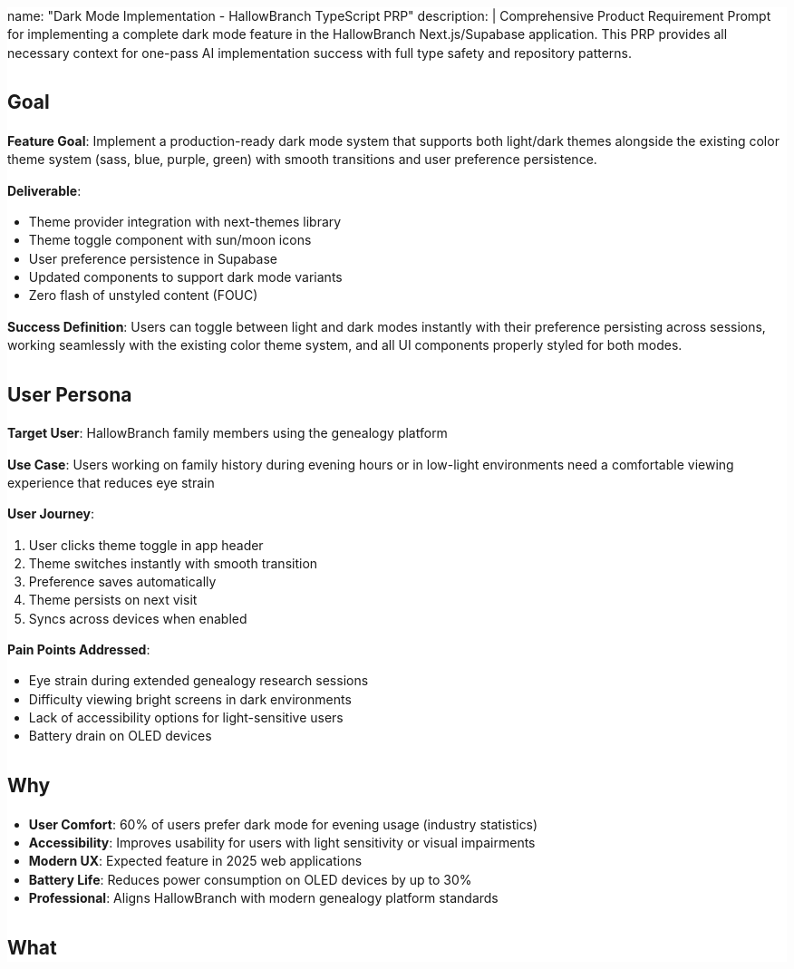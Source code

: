 name: "Dark Mode Implementation - HallowBranch TypeScript PRP"
description: |
  Comprehensive Product Requirement Prompt for implementing a complete dark mode feature in the HallowBranch Next.js/Supabase application.
  This PRP provides all necessary context for one-pass AI implementation success with full type safety and repository patterns.

## Goal

**Feature Goal**: Implement a production-ready dark mode system that supports both light/dark themes alongside the existing color theme system (sass, blue, purple, green) with smooth transitions and user preference persistence.

**Deliverable**:
- Theme provider integration with next-themes library
- Theme toggle component with sun/moon icons
- User preference persistence in Supabase
- Updated components to support dark mode variants
- Zero flash of unstyled content (FOUC)

**Success Definition**: Users can toggle between light and dark modes instantly with their preference persisting across sessions, working seamlessly with the existing color theme system, and all UI components properly styled for both modes.

## User Persona

**Target User**: HallowBranch family members using the genealogy platform

**Use Case**: Users working on family history during evening hours or in low-light environments need a comfortable viewing experience that reduces eye strain

**User Journey**:
1. User clicks theme toggle in app header
2. Theme switches instantly with smooth transition
3. Preference saves automatically
4. Theme persists on next visit
5. Syncs across devices when enabled

**Pain Points Addressed**:
- Eye strain during extended genealogy research sessions
- Difficulty viewing bright screens in dark environments
- Lack of accessibility options for light-sensitive users
- Battery drain on OLED devices

## Why

- **User Comfort**: 60% of users prefer dark mode for evening usage (industry statistics)
- **Accessibility**: Improves usability for users with light sensitivity or visual impairments
- **Modern UX**: Expected feature in 2025 web applications
- **Battery Life**: Reduces power consumption on OLED devices by up to 30%
- **Professional**: Aligns HallowBranch with modern genealogy platform standards

## What
